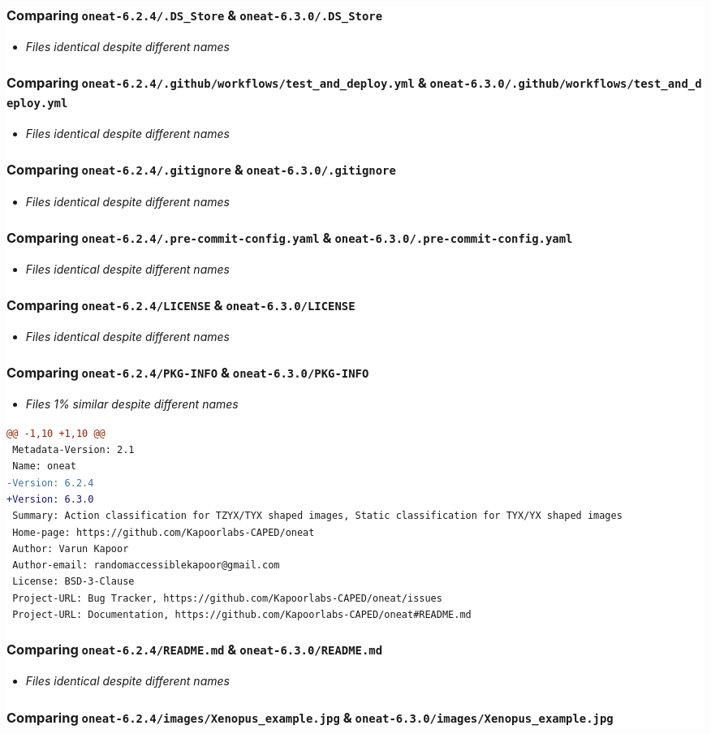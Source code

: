### Comparing `oneat-6.2.4/.DS_Store` & `oneat-6.3.0/.DS_Store`

 * *Files identical despite different names*

### Comparing `oneat-6.2.4/.github/workflows/test_and_deploy.yml` & `oneat-6.3.0/.github/workflows/test_and_deploy.yml`

 * *Files identical despite different names*

### Comparing `oneat-6.2.4/.gitignore` & `oneat-6.3.0/.gitignore`

 * *Files identical despite different names*

### Comparing `oneat-6.2.4/.pre-commit-config.yaml` & `oneat-6.3.0/.pre-commit-config.yaml`

 * *Files identical despite different names*

### Comparing `oneat-6.2.4/LICENSE` & `oneat-6.3.0/LICENSE`

 * *Files identical despite different names*

### Comparing `oneat-6.2.4/PKG-INFO` & `oneat-6.3.0/PKG-INFO`

 * *Files 1% similar despite different names*

```diff
@@ -1,10 +1,10 @@
 Metadata-Version: 2.1
 Name: oneat
-Version: 6.2.4
+Version: 6.3.0
 Summary: Action classification for TZYX/TYX shaped images, Static classification for TYX/YX shaped images
 Home-page: https://github.com/Kapoorlabs-CAPED/oneat
 Author: Varun Kapoor
 Author-email: randomaccessiblekapoor@gmail.com
 License: BSD-3-Clause
 Project-URL: Bug Tracker, https://github.com/Kapoorlabs-CAPED/oneat/issues
 Project-URL: Documentation, https://github.com/Kapoorlabs-CAPED/oneat#README.md
```

### Comparing `oneat-6.2.4/README.md` & `oneat-6.3.0/README.md`

 * *Files identical despite different names*

### Comparing `oneat-6.2.4/images/Xenopus_example.jpg` & `oneat-6.3.0/images/Xenopus_example.jpg`
